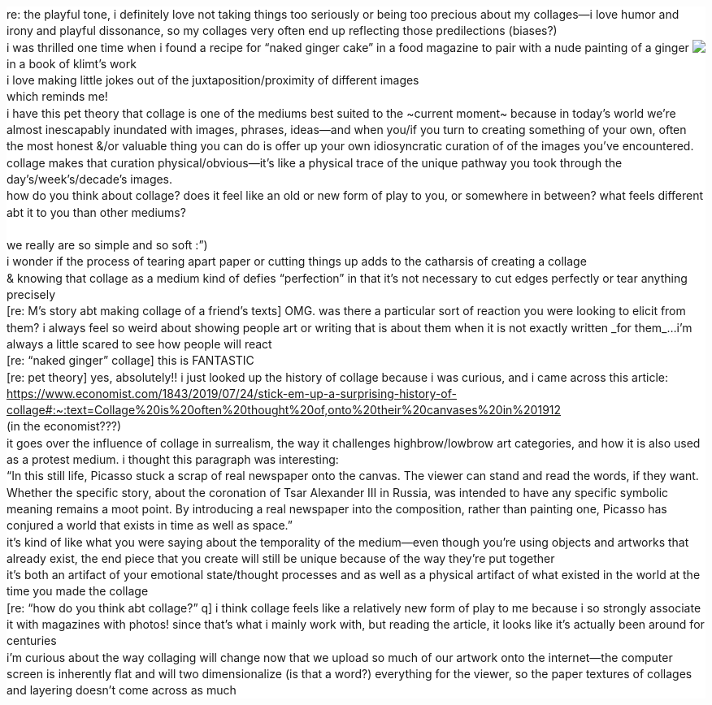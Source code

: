 </p><div class="chat right">re: the playful tone, i definitely love not taking things too seriously or being too precious about my collages—i love humor and irony and playful dissonance, so my collages very often end up reflecting those predilections (biases?)</div>

<div class="row">
  <div class="column2" style='float:right;'>
    <img src="/assets/zine/z7/fig5nakedginger.jpg" style="width:100%">
  </div>
</div>
 
  <div class="chat right">i was thrilled one time when i found a recipe for “naked ginger cake” in a food magazine to pair with a nude painting of a ginger in a book of klimt’s work</div>
  <div class="chat right">i love making little jokes out of the juxtaposition/proximity of different images</div>
  <div class="chat right">which reminds me!</div>
  <div class="chat right">i have this pet theory that collage is one of the mediums best suited to the ~current moment~ because in today’s world we’re almost inescapably inundated with images, phrases, ideas—and when you/if you turn to creating something of your own, often the most honest &amp;/or valuable thing you can do is offer up your own idiosyncratic curation of of the images you’ve encountered. collage makes that curation physical/obvious—it’s like a physical trace of the unique pathway you took through the day’s/week’s/decade’s images.</div>
  <div class="chat right">how do you think about collage? does it feel like an old or new form of play to you, or somewhere in between? what feels different abt it to you than other mediums?</div>
<br>  
  <div class="chat left">we really are so simple and so soft :”)
</div>
  <div class="chat left">i wonder if the process of tearing apart paper or cutting things up adds to the catharsis of creating a collage</div>
  <div class="chat left">&amp; knowing that collage as a medium kind of defies “perfection” in that it’s not necessary to cut edges perfectly or tear anything precisely</div>
  <div class="chat left">[re: M’s story abt making collage of a friend’s texts] OMG. was there a particular sort of reaction you were looking to elicit from them? i always feel so weird about showing people art or writing that is about them when it is not exactly written _for them_…i’m always a little scared to see how people will react</div>
  <div class="chat left">[re: “naked ginger” collage] this is FANTASTIC</div>
  <div class="chat left">[re: pet theory] yes, absolutely!! i just looked up the history of collage because i was curious, and i came across this article: <a href="https://www.economist.com/1843/2019/07/24/stick-em-up-a-surprising-history-of-collage#:~:text=Collage%20is%20often%20thought%20of,onto%20their%20canvases%20in%201912">https://www.economist.com/1843/2019/07/24/stick-em-up-a-surprising-history-of-collage#:~:text=Collage%20is%20often%20thought%20of,onto%20their%20canvases%20in%201912</a></div>
  <div class="chat left">(in the economist???)</div>
  <div class="chat left">it goes over the influence of collage in surrealism, the way it challenges highbrow/lowbrow art categories, and how it is also used as a protest medium. i thought this paragraph was interesting:</div>
  <div class="chat left">“In this still life, Picasso stuck a scrap of real newspaper onto the canvas. The viewer can stand and read the words, if they want. Whether the specific story, about the coronation of Tsar Alexander III in Russia, was intended to have any specific symbolic meaning remains a moot point. By introducing a real newspaper into the composition, rather than painting one, Picasso has conjured a world that exists in time as well as space.”</div>
  <div class="chat left">it’s kind of like what you were saying about the temporality of the medium—even though you’re using objects and artworks that already exist, the end piece that you create will still be unique because of the way they’re put together</div>
  <div class="chat left">it’s both an artifact of your emotional state/thought processes and as well as a physical artifact of what existed in the world at the time you made the collage</div>
  <div class="chat left">[re: “how do you think abt collage?” q] i think collage feels like a relatively new form of play to me because i so strongly associate it with magazines with photos! since that’s what i mainly work with, but reading the article, it looks like it’s actually been around for centuries</div>
  <div class="chat left">i’m curious about the way collaging will change now that we upload so much of our artwork onto the internet—the computer screen is inherently flat and will two dimensionalize (is that a word?) everything for the viewer, so the paper textures of collages and layering doesn’t come across as much</div>